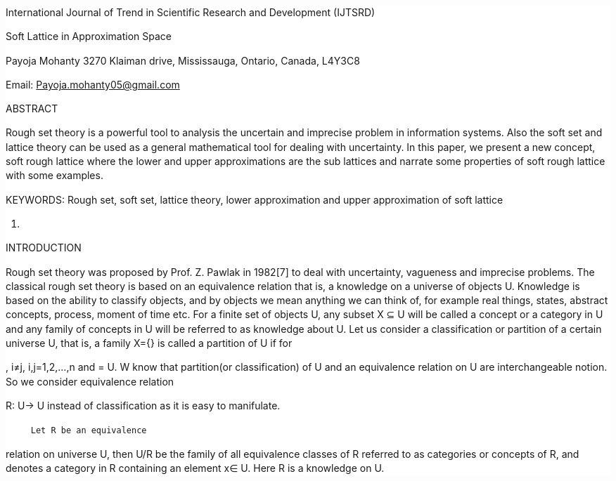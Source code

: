 



International Journal of Trend in Scientific Research and Development (IJTSRD)

Soft Lattice in Approximation  Space

                                                                          
Payoja Mohanty
3270 Klaiman drive, Mississauga,
Ontario, Canada, L4Y3C8



                                                        
Email: Payoja.mohanty05@gmail.com

ABSTRACT

Rough
set theory is a powerful tool to analysis the uncertain and imprecise problem
in  information systems. Also the soft
set and lattice theory can be used as a general mathematical tool for dealing
with uncertainty. In this paper, we present a new concept, soft rough lattice
where the lower and upper approximations are the sub lattices and narrate some
properties of soft rough lattice with some examples.
             



KEYWORDS: Rough set, soft set, lattice theory, lower approximation
and upper approximation of soft lattice


1.     
INTRODUCTION

 Rough set theory was proposed by Prof.
Z. Pawlak in 1982[7] to deal   with uncertainty,
vagueness and imprecise problems. The classical rough set theory is  based on an equivalence relation that is, a
knowledge on a universe of objects U. Knowledge is based on the ability to
classify objects, and by objects we mean anything we can think of, for example
real things, states, abstract concepts, process, moment of time etc. For a
finite set of objects U, any subset X ⊆ U will be called a concept or a category in U and any family of concepts
in U will be referred to as knowledge about U.  Let us consider a classification or partition
of a certain universe U, that is, a family X={} is called  a partition of U if  for 

, i≠j, i,j=1,2,…,n and  = U.  W know that partition(or classification) of U
 and an equivalence relation on U are
interchangeable notion. So we consider equivalence relation 

R: U→  U instead of classification as it
is easy to manifulate. 

         Let R be an equivalence
relation on universe U, then U/R be the family of all equivalence classes of R
referred to as categories or concepts of R, and denotes a  category in R containing
an element x∈ U. Here R is a knowledge on U. 
